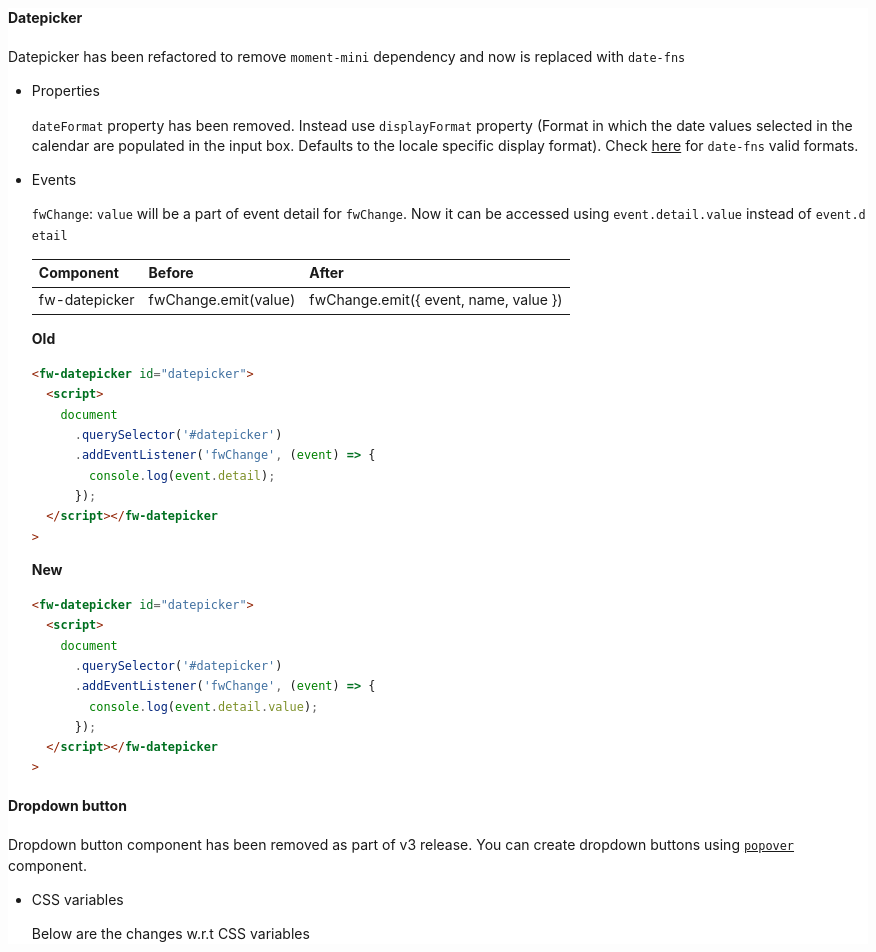 #### Datepicker

Datepicker has been refactored to remove `moment-mini` dependency and now is replaced with `date-fns`

- Properties

  `dateFormat` property has been removed. Instead use `displayFormat` property (Format in which the date values selected in the calendar are populated in the input box. Defaults to the locale specific display format). Check [here](https://date-fns.org/v2.28.0/docs/format) for `date-fns` valid formats.

- Events

  `fwChange`: `value` will be a part of event detail for `fwChange`. Now it can be accessed using `event.detail.value` instead of `event.detail`

  | Component     | Before               | After                                 |
  | ------------- | -------------------- | ------------------------------------- |
  | fw-datepicker | fwChange.emit(value) | fwChange.emit({ event, name, value }) |

  **Old**

  ```html
  <fw-datepicker id="datepicker">
    <script>
      document
        .querySelector('#datepicker')
        .addEventListener('fwChange', (event) => {
          console.log(event.detail);
        });
    </script></fw-datepicker
  >
  ```

  **New**

  ```html
  <fw-datepicker id="datepicker">
    <script>
      document
        .querySelector('#datepicker')
        .addEventListener('fwChange', (event) => {
          console.log(event.detail.value);
        });
    </script></fw-datepicker
  >
  ```

#### Dropdown button

Dropdown button component has been removed as part of v3 release. You can create dropdown buttons using [`popover`](https://crayons.freshworks.com/components/core/popover/#usage) component.

- CSS variables

  Below are the changes w.r.t CSS variables
